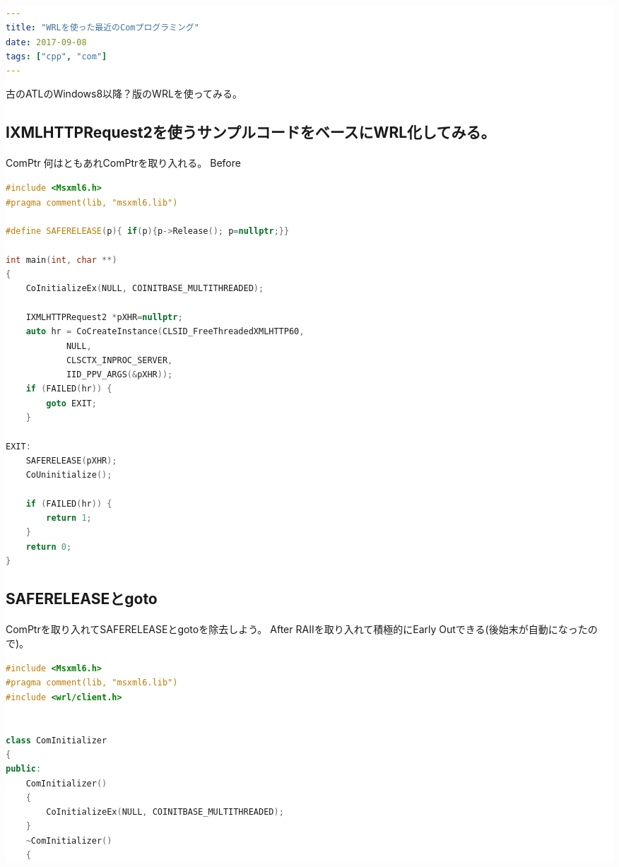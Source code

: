 ```yaml
---
title: "WRLを使った最近のComプログラミング"
date: 2017-09-08
tags: ["cpp", "com"]
---
```


古のATLのWindows8以降？版のWRLを使ってみる。

## IXMLHTTPRequest2を使うサンプルコードをベースにWRL化してみる。
ComPtr
何はともあれComPtrを取り入れる。
Before
```cpp
#include <Msxml6.h>
#pragma comment(lib, "msxml6.lib")

#define SAFERELEASE(p){ if(p){p->Release(); p=nullptr;}}

int main(int, char **)
{
    CoInitializeEx(NULL, COINITBASE_MULTITHREADED);

    IXMLHTTPRequest2 *pXHR=nullptr;
    auto hr = CoCreateInstance(CLSID_FreeThreadedXMLHTTP60,
            NULL,
            CLSCTX_INPROC_SERVER,
            IID_PPV_ARGS(&pXHR));
    if (FAILED(hr)) {
        goto EXIT;
    }

EXIT:
    SAFERELEASE(pXHR);
    CoUninitialize();

    if (FAILED(hr)) {
        return 1;
    }
    return 0;
}
```

## SAFERELEASEとgoto
ComPtrを取り入れてSAFERELEASEとgotoを除去しよう。
After
RAIIを取り入れて積極的にEarly Outできる(後始末が自動になったので)。
```cpp
#include <Msxml6.h>
#pragma comment(lib, "msxml6.lib")
#include <wrl/client.h>


class ComInitializer
{
public:
    ComInitializer()
    {
        CoInitializeEx(NULL, COINITBASE_MULTITHREADED);
    }
    ~ComInitializer()
    {
```
